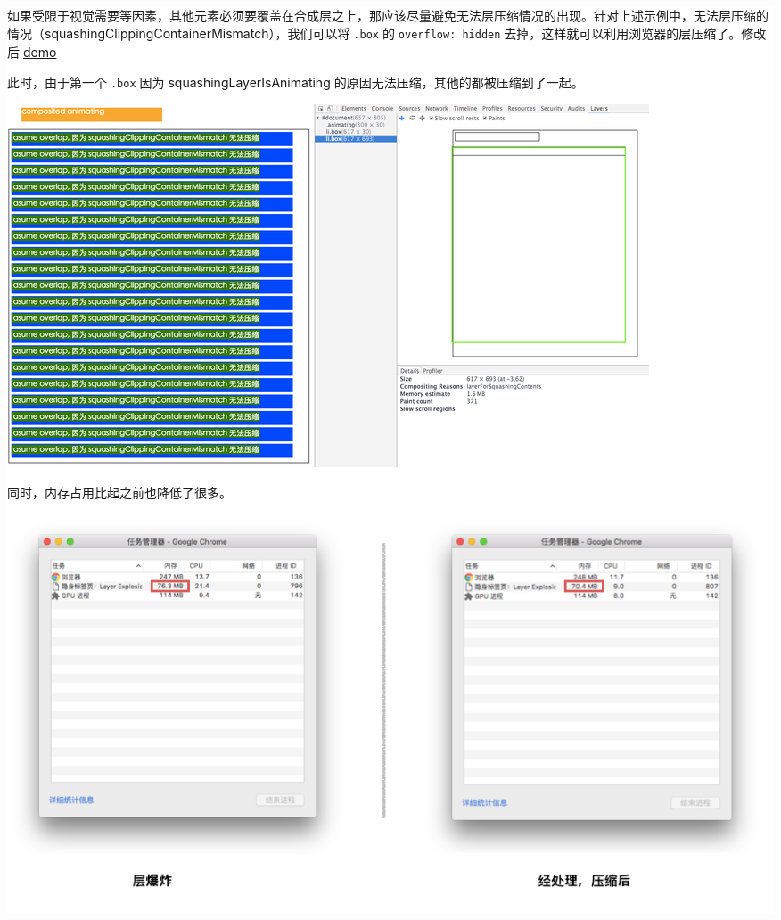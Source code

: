 如果受限于视觉需要等因素，其他元素必须要覆盖在合成层之上，那应该尽量避免无法层压缩情况的出现。针对上述示例中，无法层压缩的情况（squashingClippingContainerMismatch），我们可以将 `.box` 的 `overflow: hidden` 去掉，这样就可以利用浏览器的层压缩了。修改后 [demo](http://taobaofed.github.io/demo/performance-composite-demo/memory/layer-explode-squash.html)

此时，由于第一个 `.box` 因为 squashingLayerIsAnimating 的原因无法压缩，其他的都被压缩到了一起。

![img](css-渲染-Composite/TB1OE6uMXXXXXc8XFXXXXXXXXXX-1368-774.jpg_720x720.jpg)

同时，内存占用比起之前也降低了很多。

![img](css-渲染-Composite/TB1eYvqMXXXXXbJXVXXXXXXXXXX-936-480.jpg)

